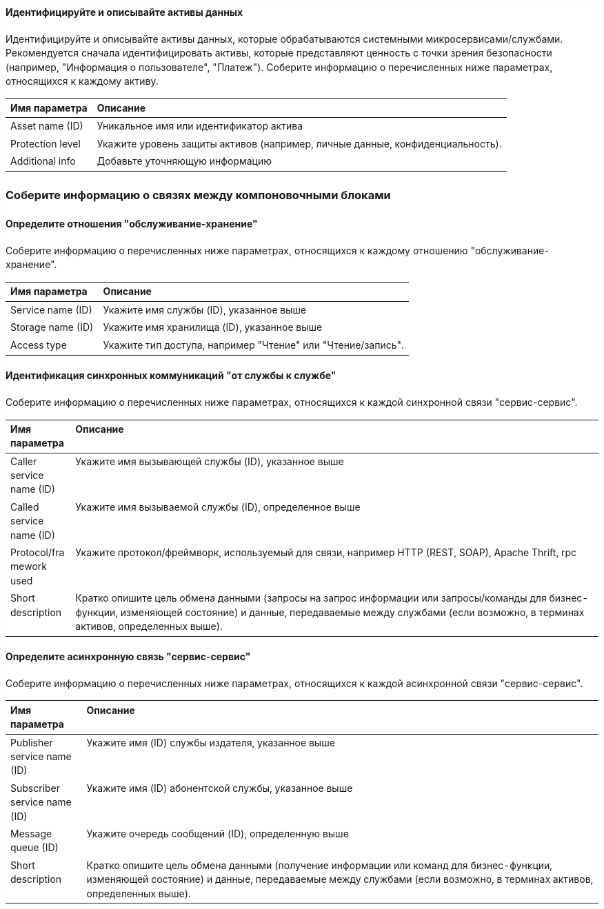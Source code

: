 #### Идентифицируйте и описывайте активы данных

Идентифицируйте и описывайте активы данных, которые обрабатываются системными микросервисами/службами. Рекомендуется сначала идентифицировать активы, которые представляют ценность с точки зрения безопасности (например, "Информация о пользователе", "Платеж"). Соберите информацию о перечисленных ниже параметрах, относящихся к каждому активу.

| Имя параметра | Описание|
| :--- | :--- |
| Asset name (ID) | Уникальное имя или идентификатор актива
| Protection level | Укажите уровень защиты активов (например, личные данные, конфиденциальность).
| Additional info | Добавьте уточняющую информацию

### Соберите информацию о связях между компоновочными блоками

#### Определите отношения "обслуживание-хранение"

Соберите информацию о перечисленных ниже параметрах, относящихся к каждому отношению "обслуживание-хранение".

| Имя параметра | Описание |
| :--- | :--- |
| Service name (ID) | Укажите имя службы (ID), указанное выше
| Storage name (ID) | Укажите имя хранилища (ID), указанное выше
| Access type | Укажите тип доступа, например "Чтение" или "Чтение/запись".

#### Идентификация синхронных коммуникаций "от службы к службе"

Соберите информацию о перечисленных ниже параметрах, относящихся к каждой синхронной связи "сервис-сервис".

| Имя параметра | Описание |
| :--- | :--- |
| Caller service name (ID) | Укажите имя вызывающей службы (ID), указанное выше
| Called service name (ID) | Укажите имя вызываемой службы (ID), определенное выше
| Protocol/framework used| Укажите протокол/фреймворк, используемый для связи, например HTTP (REST, SOAP), Apache Thrift, rpc
| Short description | Кратко опишите цель обмена данными (запросы на запрос информации или запросы/команды для бизнес-функции, изменяющей состояние) и данные, передаваемые между службами (если возможно, в терминах активов, определенных выше).

#### Определите асинхронную связь "сервис-сервис"

Соберите информацию о перечисленных ниже параметрах, относящихся к каждой асинхронной связи "сервис-сервис".

| Имя параметра | Описание |
| :--- | :--- |
| Publisher service name (ID) | Укажите имя (ID) службы издателя, указанное выше
| Subscriber service name (ID) | Укажите имя (ID) абонентской службы, указанное выше
| Message queue (ID) | Укажите очередь сообщений (ID), определенную выше
| Short description | Кратко опишите цель обмена данными (получение информации или команд для бизнес-функции, изменяющей состояние) и данные, передаваемые между службами (если возможно, в терминах активов, определенных выше).
